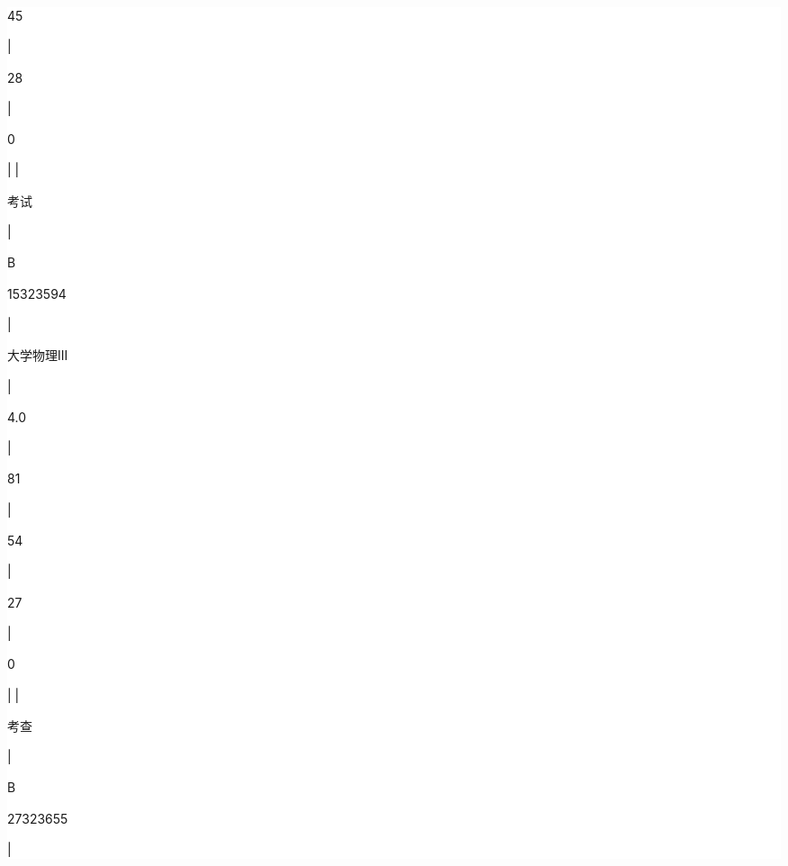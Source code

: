 45

|

28

|

0

| |

考试

|

B  
  
15323594

|

大学物理Ⅲ

|

4.0

|

81

|

54

|

27

|

0

| |

考查

|

B  
  
27323655

|
